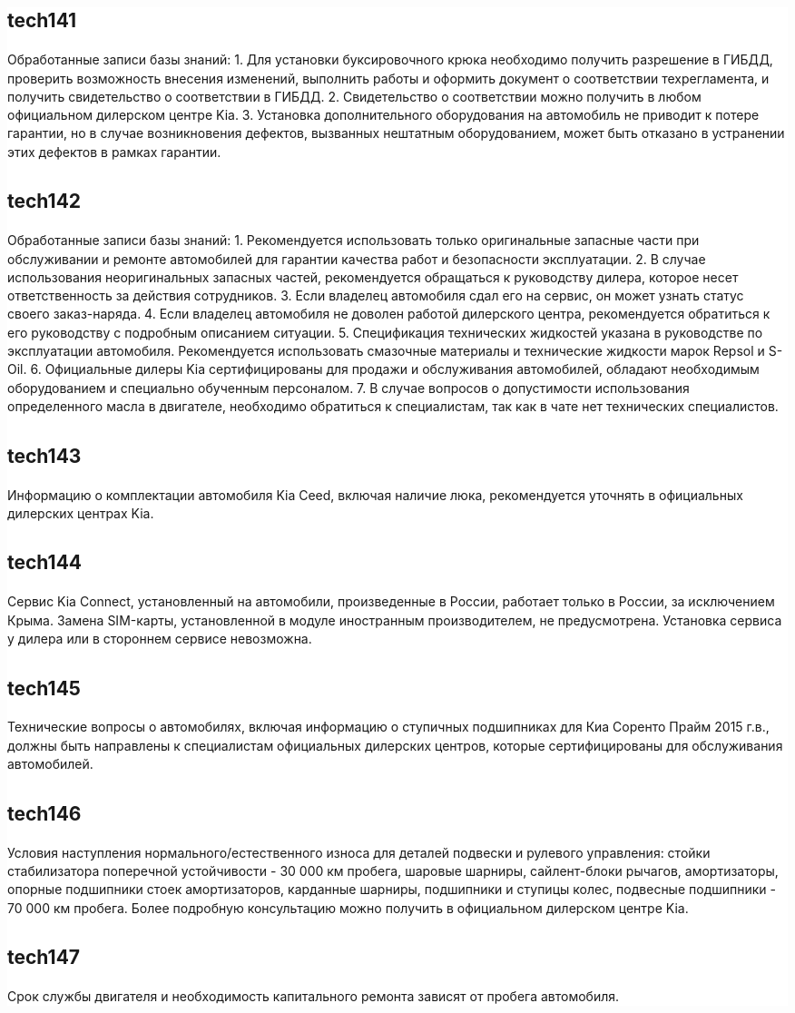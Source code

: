 ## tech141
 Обработанные записи базы знаний: 1. Для установки буксировочного крюка необходимо получить разрешение в ГИБДД, проверить возможность внесения изменений, выполнить работы
 и оформить документ о соответствии техрегламента, и получить свидетельство о соответствии в ГИБДД. 2. Свидетельство о соответствии можно получить в любом официальном
 дилерском центре Kia. 3. Установка дополнительного оборудования на автомобиль не приводит к потере гарантии, но в случае возникновения дефектов, вызванных нештатным
 оборудованием, может быть отказано в устранении этих дефектов в рамках гарантии.

## tech142
 Обработанные записи базы знаний: 1. Рекомендуется использовать только оригинальные запасные части при обслуживании и ремонте автомобилей для гарантии качества работ и
 безопасности эксплуатации. 2. В случае использования неоригинальных запасных частей, рекомендуется обращаться к руководству дилера, которое несет ответственность за
 действия сотрудников. 3. Если владелец автомобиля сдал его на сервис, он может узнать статус своего заказ-наряда. 4. Если владелец автомобиля не доволен работой
 дилерского центра, рекомендуется обратиться к его руководству с подробным описанием ситуации. 5. Спецификация технических жидкостей указана в руководстве по эксплуатации
 автомобиля. Рекомендуется использовать смазочные материалы и технические жидкости марок Repsol и S-Oil. 6. Официальные дилеры Kia сертифицированы для продажи и
 обслуживания автомобилей, обладают необходимым оборудованием и специально обученным персоналом. 7. В случае вопросов о допустимости использования определенного масла в
 двигателе, необходимо обратиться к специалистам, так как в чате нет технических специалистов.

## tech143
 Информацию о комплектации автомобиля Kia Ceed, включая наличие люка, рекомендуется уточнять в официальных дилерских центрах Kia.

## tech144
 Сервис Kia Connect, установленный на автомобили, произведенные в России, работает только в России, за исключением Крыма. Замена SIM-карты, установленной в модуле
 иностранным производителем, не предусмотрена. Установка сервиса у дилера или в стороннем сервисе невозможна.

## tech145
 Технические вопросы о автомобилях, включая информацию о ступичных подшипниках для Киа Соренто Прайм 2015 г.в., должны быть направлены к специалистам официальных
 дилерских центров, которые сертифицированы для обслуживания автомобилей.

## tech146
 Условия наступления нормального/естественного износа для деталей подвески и рулевого управления: стойки стабилизатора поперечной устойчивости - 30 000 км пробега,
 шаровые шарниры, сайлент-блоки рычагов, амортизаторы, опорные подшипники стоек амортизаторов, карданные шарниры, подшипники и ступицы колес, подвесные подшипники - 70
 000 км пробега. Более подробную консультацию можно получить в официальном дилерском центре Kia.

## tech147
Срок службы двигателя и необходимость капитального ремонта зависят от пробега автомобиля.
